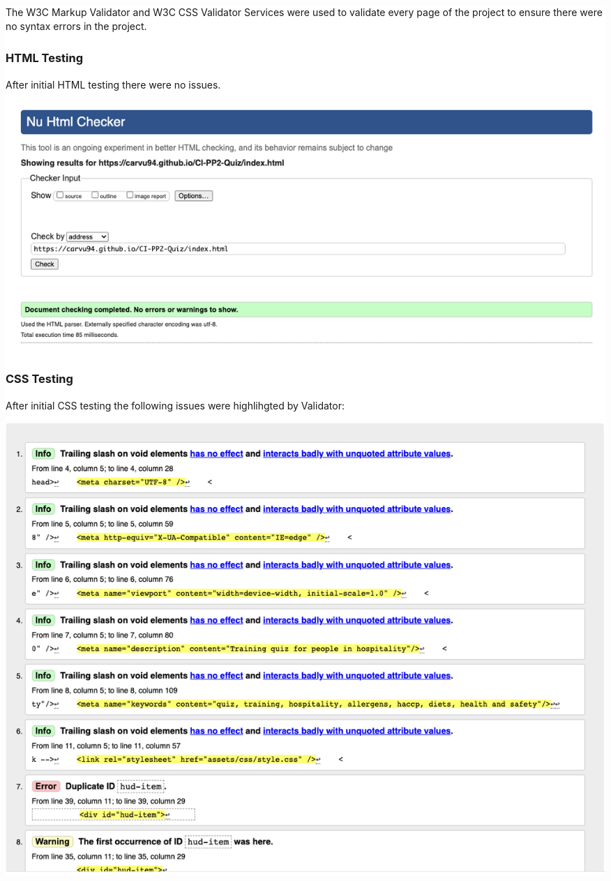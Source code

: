 The W3C Markup Validator and W3C CSS Validator Services were used to validate every page of the project to ensure there were no syntax errors in the project.

### **HTML Testing**

After initial HTML testing there were no issues.

![HTML test](/docs/w3-html-val.png)

### **CSS Testing**

After initial CSS testing the following issues were highlihgted by Validator:

![CSS initial test](/docs/w3-css-error1.png)